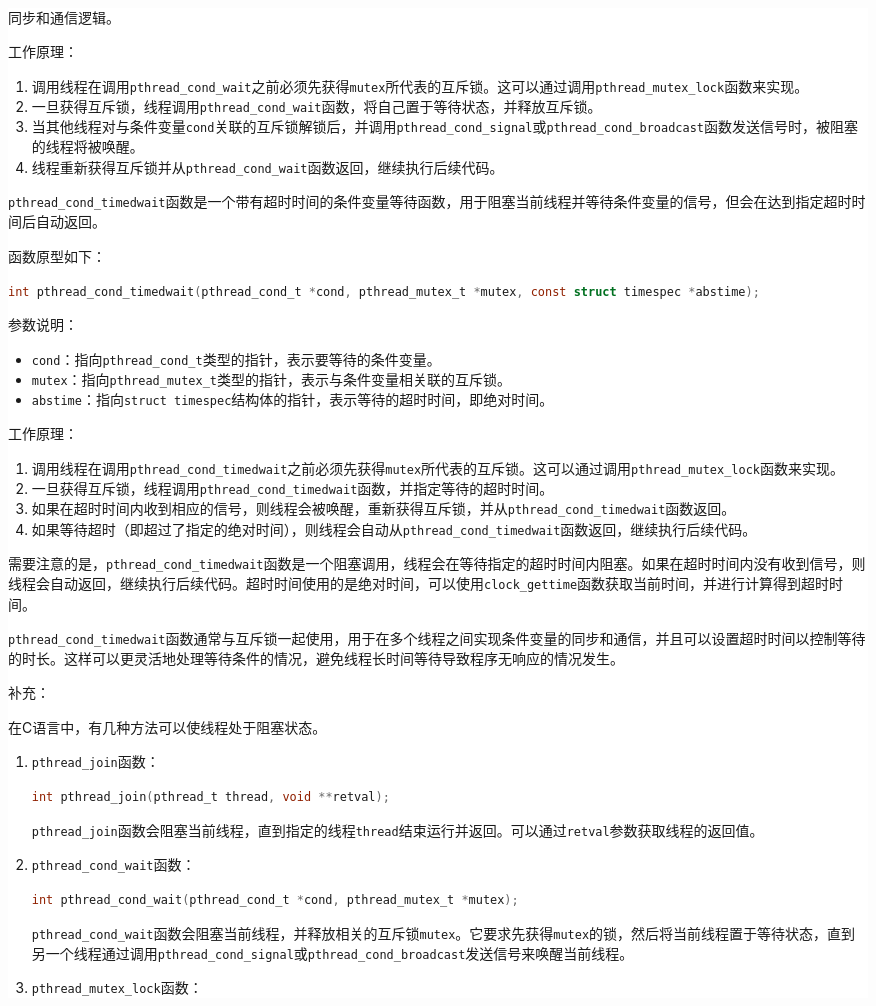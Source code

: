 同步和通信逻辑。

工作原理：

1. 调用线程在调用`pthread_cond_wait`之前必须先获得`mutex`所代表的互斥锁。这可以通过调用`pthread_mutex_lock`函数来实现。
2. 一旦获得互斥锁，线程调用`pthread_cond_wait`函数，将自己置于等待状态，并释放互斥锁。
3. 当其他线程对与条件变量`cond`关联的互斥锁解锁后，并调用`pthread_cond_signal`或`pthread_cond_broadcast`函数发送信号时，被阻塞的线程将被唤醒。
4. 线程重新获得互斥锁并从`pthread_cond_wait`函数返回，继续执行后续代码。



`pthread_cond_timedwait`函数是一个带有超时时间的条件变量等待函数，用于阻塞当前线程并等待条件变量的信号，但会在达到指定超时时间后自动返回。

函数原型如下：

```c
int pthread_cond_timedwait(pthread_cond_t *cond, pthread_mutex_t *mutex, const struct timespec *abstime);
```

参数说明：

- `cond`：指向`pthread_cond_t`类型的指针，表示要等待的条件变量。
- `mutex`：指向`pthread_mutex_t`类型的指针，表示与条件变量相关联的互斥锁。
- `abstime`：指向`struct timespec`结构体的指针，表示等待的超时时间，即绝对时间。

工作原理：

1. 调用线程在调用`pthread_cond_timedwait`之前必须先获得`mutex`所代表的互斥锁。这可以通过调用`pthread_mutex_lock`函数来实现。
2. 一旦获得互斥锁，线程调用`pthread_cond_timedwait`函数，并指定等待的超时时间。
3. 如果在超时时间内收到相应的信号，则线程会被唤醒，重新获得互斥锁，并从`pthread_cond_timedwait`函数返回。
4. 如果等待超时（即超过了指定的绝对时间），则线程会自动从`pthread_cond_timedwait`函数返回，继续执行后续代码。

需要注意的是，`pthread_cond_timedwait`函数是一个阻塞调用，线程会在等待指定的超时时间内阻塞。如果在超时时间内没有收到信号，则线程会自动返回，继续执行后续代码。超时时间使用的是绝对时间，可以使用`clock_gettime`函数获取当前时间，并进行计算得到超时时间。

`pthread_cond_timedwait`函数通常与互斥锁一起使用，用于在多个线程之间实现条件变量的同步和通信，并且可以设置超时时间以控制等待的时长。这样可以更灵活地处理等待条件的情况，避免线程长时间等待导致程序无响应的情况发生。



补充：

在C语言中，有几种方法可以使线程处于阻塞状态。

1. `pthread_join`函数：

   ```c
   int pthread_join(pthread_t thread, void **retval);
   ```

   `pthread_join`函数会阻塞当前线程，直到指定的线程`thread`结束运行并返回。可以通过`retval`参数获取线程的返回值。

2. `pthread_cond_wait`函数：

   ```c
   int pthread_cond_wait(pthread_cond_t *cond, pthread_mutex_t *mutex);
   ```

   `pthread_cond_wait`函数会阻塞当前线程，并释放相关的互斥锁`mutex`。它要求先获得`mutex`的锁，然后将当前线程置于等待状态，直到另一个线程通过调用`pthread_cond_signal`或`pthread_cond_broadcast`发送信号来唤醒当前线程。

3. `pthread_mutex_lock`函数：
